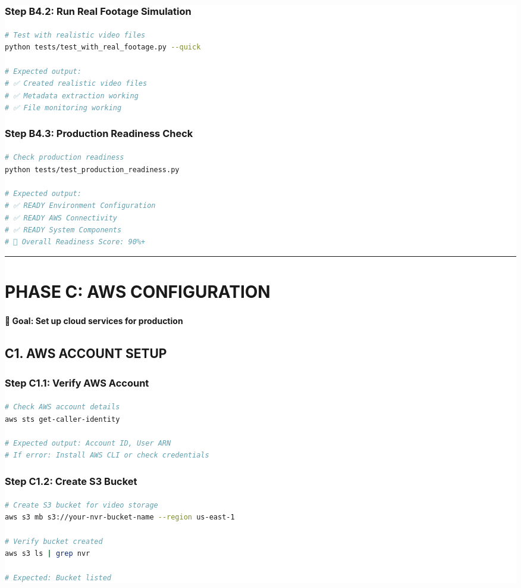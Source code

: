 ### Step B4.2: Run Real Footage Simulation
```bash
# Test with realistic video files
python tests/test_with_real_footage.py --quick

# Expected output:
# ✅ Created realistic video files
# ✅ Metadata extraction working
# ✅ File monitoring working
```

### Step B4.3: Production Readiness Check
```bash
# Check production readiness
python tests/test_production_readiness.py

# Expected output:
# ✅ READY Environment Configuration
# ✅ READY AWS Connectivity
# ✅ READY System Components
# 🎯 Overall Readiness Score: 90%+ 
```

---

# PHASE C: AWS CONFIGURATION
**🎯 Goal: Set up cloud services for production**

## C1. AWS ACCOUNT SETUP

### Step C1.1: Verify AWS Account
```bash
# Check AWS account details
aws sts get-caller-identity

# Expected output: Account ID, User ARN
# If error: Install AWS CLI or check credentials
```

### Step C1.2: Create S3 Bucket
```bash
# Create S3 bucket for video storage
aws s3 mb s3://your-nvr-bucket-name --region us-east-1

# Verify bucket created
aws s3 ls | grep nvr

# Expected: Bucket listed
```
